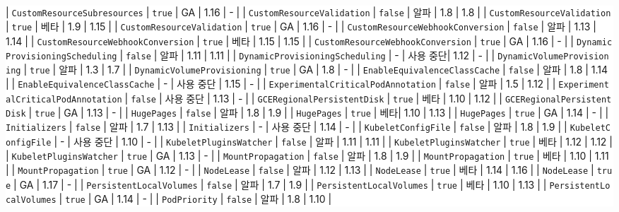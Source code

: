 | `CustomResourceSubresources` | `true` | GA | 1.16 | - |
| `CustomResourceValidation` | `false` | 알파 | 1.8 | 1.8 |
| `CustomResourceValidation` | `true` | 베타 | 1.9 | 1.15 |
| `CustomResourceValidation` | `true` | GA | 1.16 | - |
| `CustomResourceWebhookConversion` | `false` | 알파 | 1.13 | 1.14 |
| `CustomResourceWebhookConversion` | `true` | 베타 | 1.15 | 1.15 |
| `CustomResourceWebhookConversion` | `true` | GA | 1.16 | - |
| `DynamicProvisioningScheduling` | `false` | 알파 | 1.11 | 1.11 |
| `DynamicProvisioningScheduling` | - | 사용 중단| 1.12 | - |
| `DynamicVolumeProvisioning` | `true` | 알파 | 1.3 | 1.7 |
| `DynamicVolumeProvisioning` | `true` | GA | 1.8 | - |
| `EnableEquivalenceClassCache` | `false` | 알파 | 1.8 | 1.14 |
| `EnableEquivalenceClassCache` | - | 사용 중단 | 1.15 | - |
| `ExperimentalCriticalPodAnnotation` | `false` | 알파 | 1.5 | 1.12 |
| `ExperimentalCriticalPodAnnotation` | `false` | 사용 중단 | 1.13 | - |
| `GCERegionalPersistentDisk` | `true` | 베타 | 1.10 | 1.12 |
| `GCERegionalPersistentDisk` | `true` | GA | 1.13 | - |
| `HugePages` | `false` | 알파 | 1.8 | 1.9 |
| `HugePages` | `true` | 베타| 1.10 | 1.13 |
| `HugePages` | `true` | GA | 1.14 | - |
| `Initializers` | `false` | 알파 | 1.7 | 1.13 |
| `Initializers` | - | 사용 중단 | 1.14 | - |
| `KubeletConfigFile` | `false` | 알파 | 1.8 | 1.9 |
| `KubeletConfigFile` | - | 사용 중단 | 1.10 | - |
| `KubeletPluginsWatcher` | `false` | 알파 | 1.11 | 1.11 |
| `KubeletPluginsWatcher` | `true` | 베타 | 1.12 | 1.12 |
| `KubeletPluginsWatcher` | `true` | GA | 1.13 | - |
| `MountPropagation` | `false` | 알파 | 1.8 | 1.9 |
| `MountPropagation` | `true` | 베타 | 1.10 | 1.11 |
| `MountPropagation` | `true` | GA | 1.12 | - |
| `NodeLease` | `false` | 알파 | 1.12 | 1.13 |
| `NodeLease` | `true` | 베타 | 1.14 | 1.16 |
| `NodeLease` | `true` | GA | 1.17 | - |
| `PersistentLocalVolumes` | `false` | 알파 | 1.7 | 1.9 |
| `PersistentLocalVolumes` | `true` | 베타 | 1.10 | 1.13 |
| `PersistentLocalVolumes` | `true` | GA | 1.14 | - |
| `PodPriority` | `false` | 알파 | 1.8 | 1.10 |